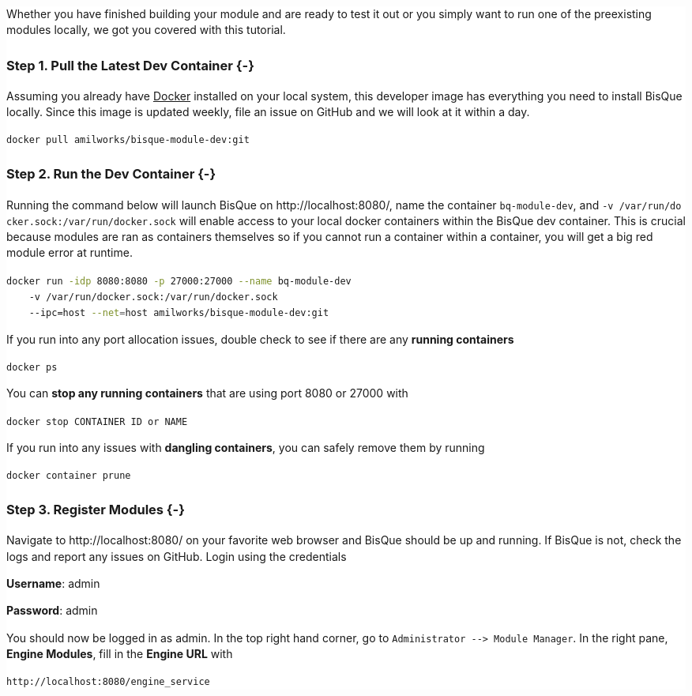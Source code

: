 Whether you have finished building your module and are ready to test it out or you simply want to run one of the preexisting modules locally, we got you covered with this tutorial.

### __Step 1.__ Pull the Latest Dev Container {-}

Assuming you already have [Docker](https://docs.docker.com/get-docker/) installed on your local system, this developer image has everything you need to install BisQue locally. Since this image is updated weekly, file an issue on GitHub and we will look at it within a day.

```sh
docker pull amilworks/bisque-module-dev:git
```


### __Step 2.__ Run the Dev Container {-}

Running the command below will launch BisQue on http://localhost:8080/, name the container `bq-module-dev`, and `-v /var/run/docker.sock:/var/run/docker.sock` will enable access to your local docker containers within the BisQue dev container. This is crucial because modules are ran as containers themselves so if you cannot run a container within a container, you will get a big red module error at runtime.

```sh
docker run -idp 8080:8080 -p 27000:27000 --name bq-module-dev 
    -v /var/run/docker.sock:/var/run/docker.sock 
    --ipc=host --net=host amilworks/bisque-module-dev:git
```

If you run into any port allocation issues, double check to see if there are any __running containers__ 

```sh
docker ps
```
You can __stop any running containers__ that are using port 8080 or 27000 with

```sh
docker stop CONTAINER ID or NAME
```

If you run into any issues with __dangling containers__, you can safely remove them by running 

```sh
docker container prune
```

### __Step 3.__ Register Modules {-}

Navigate to http://localhost:8080/ on your favorite web browser and BisQue should be up and running. If BisQue is not, check the logs and report any issues on GitHub. Login using the credentials

__Username__: admin

__Password__: admin

You should now be logged in as admin. In the top right hand corner, go to `Administrator --> Module Manager`. In the right pane, __Engine Modules__, fill in the __Engine URL__ with 

```
http://localhost:8080/engine_service
```
